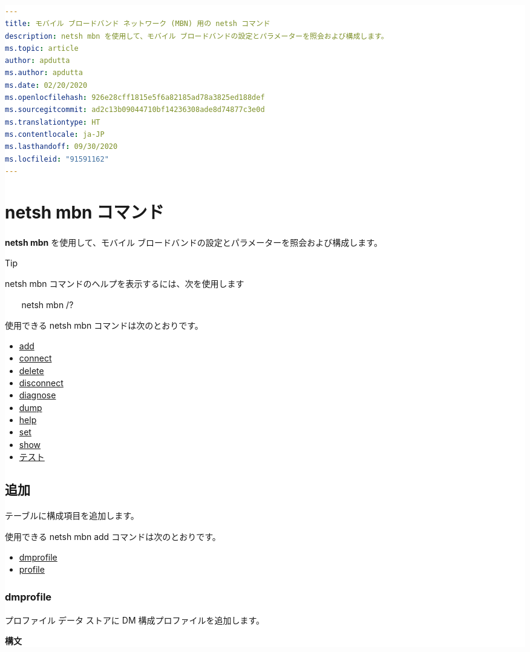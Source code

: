 ```yaml
---
title: モバイル ブロードバンド ネットワーク (MBN) 用の netsh コマンド
description: netsh mbn を使用して、モバイル ブロードバンドの設定とパラメーターを照会および構成します。
ms.topic: article
author: apdutta
ms.author: apdutta
ms.date: 02/20/2020
ms.openlocfilehash: 926e28cff1815e5f6a82185ad78a3825ed188def
ms.sourcegitcommit: ad2c13b09044710bf14236308ade8d74877c3e0d
ms.translationtype: HT
ms.contentlocale: ja-JP
ms.lasthandoff: 09/30/2020
ms.locfileid: "91591162"
---
```

# <a name="netsh-mbn-commands"></a>netsh mbn コマンド


**netsh mbn** を使用して、モバイル ブロードバンドの設定とパラメーターを照会および構成します。

> [!TIP]
> netsh mbn コマンドのヘルプを表示するには、次を使用します
>
> &nbsp;&nbsp;&nbsp;&nbsp;&nbsp;&nbsp;&nbsp;netsh mbn /?

使用できる netsh mbn コマンドは次のとおりです。

- [add](#add)
- [connect](#connect)
- [delete](#delete)
- [disconnect](#disconnect)
- [diagnose](#diagnose)
- [dump](#dump)
- [help](#help)
- [set](#set)
- [show](#show)
- [テスト](#test)

## <a name="add"></a>追加

テーブルに構成項目を追加します。

使用できる netsh mbn add コマンドは次のとおりです。

- [dmprofile](#dmprofile)
- [profile](#profile)

### <a name="dmprofile"></a>dmprofile

プロファイル データ ストアに DM 構成プロファイルを追加します。

**構文**
